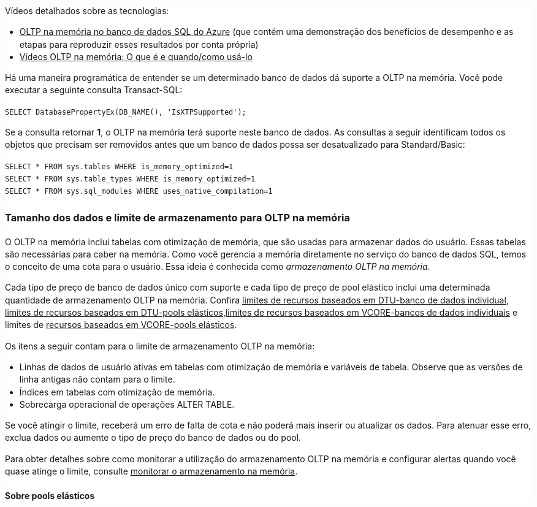 Vídeos detalhados sobre as tecnologias:

- [OLTP na memória no banco de dados SQL do Azure](https://channel9.msdn.com/Shows/Data-Exposed/In-Memory-OTLP-in-Azure-SQL-DB) (que contém uma demonstração dos benefícios de desempenho e as etapas para reproduzir esses resultados por conta própria)
- [Vídeos OLTP na memória: O que é e quando/como usá-lo](https://blogs.msdn.microsoft.com/sqlserverstorageengine/20../../in-memory-oltp-video-what-it-is-and-whenhow-to-use-it/)

Há uma maneira programática de entender se um determinado banco de dados dá suporte a OLTP na memória. Você pode executar a seguinte consulta Transact-SQL:
```
SELECT DatabasePropertyEx(DB_NAME(), 'IsXTPSupported');
```
Se a consulta retornar **1**, o OLTP na memória terá suporte neste banco de dados. As consultas a seguir identificam todos os objetos que precisam ser removidos antes que um banco de dados possa ser desatualizado para Standard/Basic:
```
SELECT * FROM sys.tables WHERE is_memory_optimized=1
SELECT * FROM sys.table_types WHERE is_memory_optimized=1
SELECT * FROM sys.sql_modules WHERE uses_native_compilation=1
```

### <a name="data-size-and-storage-cap-for-in-memory-oltp"></a>Tamanho dos dados e limite de armazenamento para OLTP na memória

O OLTP na memória inclui tabelas com otimização de memória, que são usadas para armazenar dados do usuário. Essas tabelas são necessárias para caber na memória. Como você gerencia a memória diretamente no serviço do banco de dados SQL, temos o conceito de uma cota para o usuário. Essa ideia é conhecida como *armazenamento OLTP na memória*.

Cada tipo de preço de banco de dados único com suporte e cada tipo de preço de pool elástico inclui uma determinada quantidade de armazenamento OLTP na memória. Confira [limites de recursos baseados em DTU-banco de dados individual](sql-database-dtu-resource-limits-single-databases.md), [limites de recursos baseados em DTU-pools elásticos](sql-database-dtu-resource-limits-elastic-pools.md),[limites de recursos baseados em VCORE-bancos de dados individuais](sql-database-vcore-resource-limits-single-databases.md) e limites de [recursos baseados em VCORE-pools elásticos](sql-database-vcore-resource-limits-elastic-pools.md).

Os itens a seguir contam para o limite de armazenamento OLTP na memória:

- Linhas de dados de usuário ativas em tabelas com otimização de memória e variáveis de tabela. Observe que as versões de linha antigas não contam para o limite.
- Índices em tabelas com otimização de memória.
- Sobrecarga operacional de operações ALTER TABLE.

Se você atingir o limite, receberá um erro de falta de cota e não poderá mais inserir ou atualizar os dados. Para atenuar esse erro, exclua dados ou aumente o tipo de preço do banco de dados ou do pool.

Para obter detalhes sobre como monitorar a utilização do armazenamento OLTP na memória e configurar alertas quando você quase atinge o limite, consulte [monitorar o armazenamento na memória](sql-database-in-memory-oltp-monitoring.md).

#### <a name="about-elastic-pools"></a>Sobre pools elásticos
